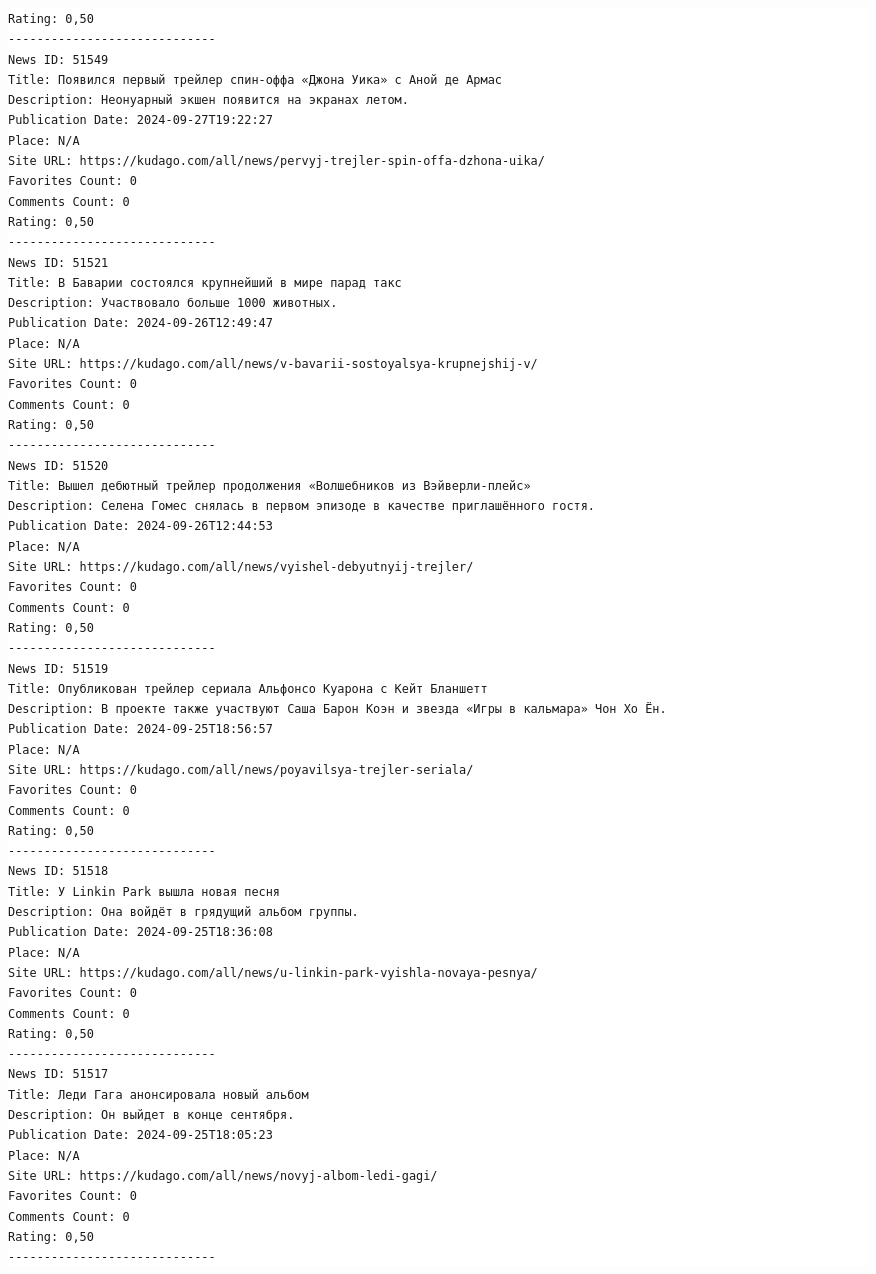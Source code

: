     Rating: 0,50
    -----------------------------
    News ID: 51549
    Title: Появился первый трейлер спин-оффа «Джона Уика» с Аной де Армас
    Description: Неонуарный экшен появится на экранах летом.
    Publication Date: 2024-09-27T19:22:27
    Place: N/A
    Site URL: https://kudago.com/all/news/pervyj-trejler-spin-offa-dzhona-uika/
    Favorites Count: 0
    Comments Count: 0
    Rating: 0,50
    -----------------------------
    News ID: 51521
    Title: В Баварии состоялся крупнейший в мире парад такс
    Description: Участвовало больше 1000 животных.
    Publication Date: 2024-09-26T12:49:47
    Place: N/A
    Site URL: https://kudago.com/all/news/v-bavarii-sostoyalsya-krupnejshij-v/
    Favorites Count: 0
    Comments Count: 0
    Rating: 0,50
    -----------------------------
    News ID: 51520
    Title: Вышел дебютный трейлер продолжения «Волшебников из Вэйверли-плейс»
    Description: Селена Гомес снялась в первом эпизоде в качестве приглашённого гостя.
    Publication Date: 2024-09-26T12:44:53
    Place: N/A
    Site URL: https://kudago.com/all/news/vyishel-debyutnyij-trejler/
    Favorites Count: 0
    Comments Count: 0
    Rating: 0,50
    -----------------------------
    News ID: 51519
    Title: Опубликован трейлер сериала Альфонсо Куарона с Кейт Бланшетт
    Description: В проекте также участвуют Саша Барон Коэн и звезда «Игры в кальмара» Чон Хо Ён.
    Publication Date: 2024-09-25T18:56:57
    Place: N/A
    Site URL: https://kudago.com/all/news/poyavilsya-trejler-seriala/
    Favorites Count: 0
    Comments Count: 0
    Rating: 0,50
    -----------------------------
    News ID: 51518
    Title: У Linkin Park вышла новая песня
    Description: Она войдёт в грядущий альбом группы.
    Publication Date: 2024-09-25T18:36:08
    Place: N/A
    Site URL: https://kudago.com/all/news/u-linkin-park-vyishla-novaya-pesnya/
    Favorites Count: 0
    Comments Count: 0
    Rating: 0,50
    -----------------------------
    News ID: 51517
    Title: Леди Гага анонсировала новый альбом
    Description: Он выйдет в конце сентября.
    Publication Date: 2024-09-25T18:05:23
    Place: N/A
    Site URL: https://kudago.com/all/news/novyj-albom-ledi-gagi/
    Favorites Count: 0
    Comments Count: 0
    Rating: 0,50
    -----------------------------